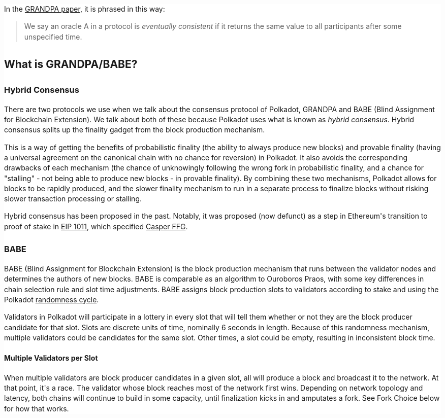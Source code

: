 In the [GRANDPA paper](https://github.com/w3f/consensus/blob/master/pdf/grandpa.pdf), it is phrased in this way:

> We say an oracle A in a protocol is _eventually consistent_ if it returns the same value to all
> participants after some unspecified time.

## What is GRANDPA/BABE?

### Hybrid Consensus

There are two protocols we use when we talk about the consensus protocol of Polkadot, GRANDPA and
BABE (Blind Assignment for Blockchain Extension). We talk about both of these  because Polkadot uses what is known as _hybrid
consensus_. Hybrid consensus splits up the finality gadget from the block production mechanism.

This is a way of getting the benefits of probabilistic finality (the ability to always produce new
blocks) and provable finality (having a universal agreement on the canonical chain with no chance
for reversion) in Polkadot. It also avoids the corresponding drawbacks of each mechanism (the chance
of unknowingly following the wrong fork in probabilistic finality, and a chance for "stalling" - not
being able to produce new blocks - in provable finality). By combining these two mechanisms,
Polkadot allows for blocks to be rapidly produced, and the slower finality mechanism to run in a
separate process to finalize blocks without risking slower transaction processing or stalling.

Hybrid consensus has been proposed in the past. Notably, it was proposed (now defunct) as a step in
Ethereum's transition to proof of stake in [EIP 1011](http://eips.ethereum.org/EIPS/eip-1011), which
specified [Casper FFG](#casper-ffg).

### BABE

BABE (Blind Assignment for Blockchain Extension) is the block production mechanism that runs between
the validator nodes and determines the authors of new blocks. BABE is comparable as an algorithm to
Ouroboros Praos, with some key differences in chain selection rule and slot time adjustments. BABE
assigns block production slots to validators according to stake and using the Polkadot
[randomness cycle](learn-randomness).

Validators in Polkadot will participate in a lottery in every slot that will
tell them whether or not they are the block producer candidate for that slot. Slots are discrete
units of time, nominally 6 seconds in length. Because of this randomness mechanism, multiple
validators could be candidates for the same slot. Other times, a slot could be empty, resulting in
inconsistent block time.

#### Multiple Validators per Slot

When multiple validators are block producer candidates in a given slot, all will produce a block and
broadcast it to the network. At that point, it's a race. The validator whose block reaches most of
the network first wins. Depending on network topology and latency, both chains will continue to
build in some capacity, until finalization kicks in and amputates a fork. See Fork Choice below for
how that works.
